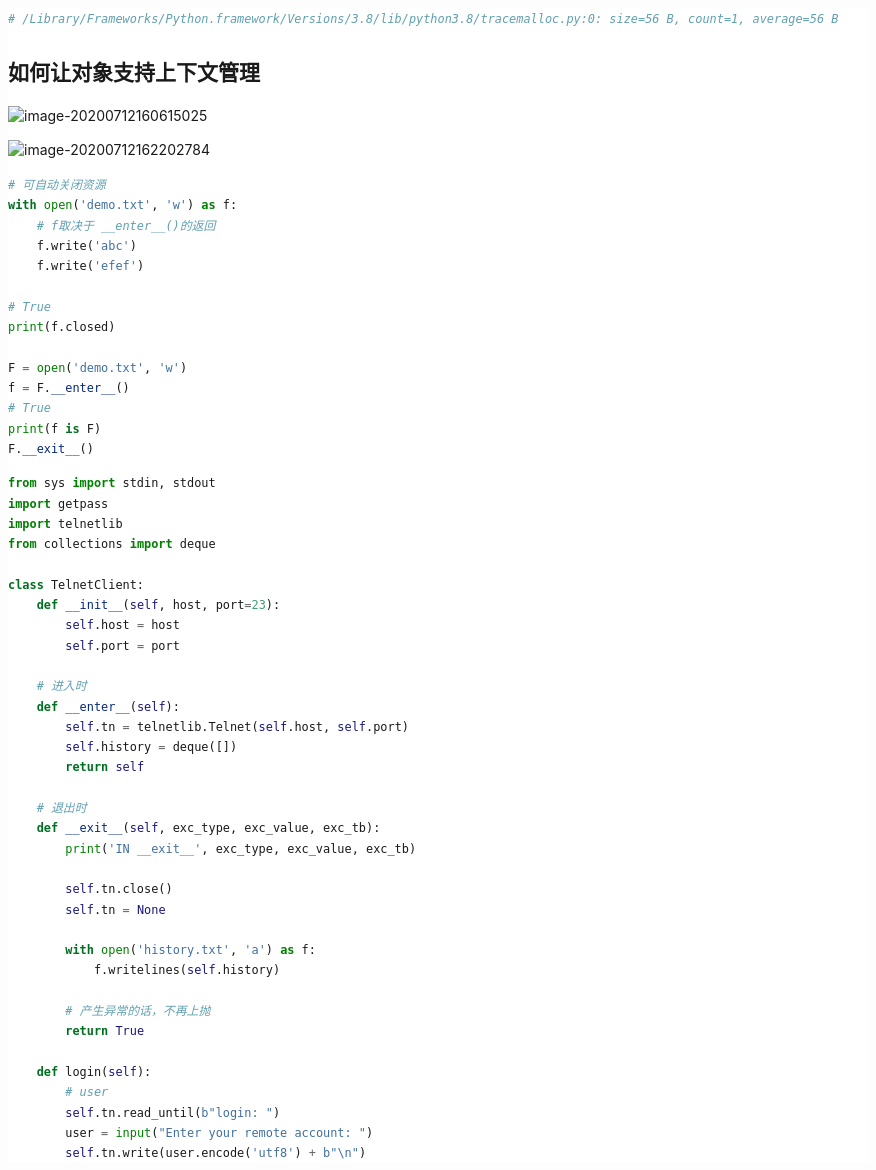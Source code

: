 ```python
# /Library/Frameworks/Python.framework/Versions/3.8/lib/python3.8/tracemalloc.py:0: size=56 B, count=1, average=56 B
```

## 如何让对象支持上下文管理

![image-20200712160615025](/Users/dingyuanjie/Documents/study/github/woodyprogram/img/image-20200712160615025.png)

![image-20200712162202784](/Users/dingyuanjie/Documents/study/github/woodyprogram/img/image-20200712162202784.png)

```python
# 可自动关闭资源
with open('demo.txt', 'w') as f:
    # f取决于 __enter__()的返回
    f.write('abc')
    f.write('efef')

# True
print(f.closed)

F = open('demo.txt', 'w')
f = F.__enter__()
# True
print(f is F)
F.__exit__()
```

```python
from sys import stdin, stdout
import getpass
import telnetlib
from collections import deque

class TelnetClient:
    def __init__(self, host, port=23):
        self.host = host
        self.port = port 

    # 进入时
    def __enter__(self):
        self.tn = telnetlib.Telnet(self.host, self.port)
        self.history = deque([])
        return self

    # 退出时
    def __exit__(self, exc_type, exc_value, exc_tb):
        print('IN __exit__', exc_type, exc_value, exc_tb)

        self.tn.close()
        self.tn = None

        with open('history.txt', 'a') as f:
            f.writelines(self.history)

        # 产生异常的话，不再上抛
        return True

    def login(self):
        # user
        self.tn.read_until(b"login: ")
        user = input("Enter your remote account: ")
        self.tn.write(user.encode('utf8') + b"\n")

```